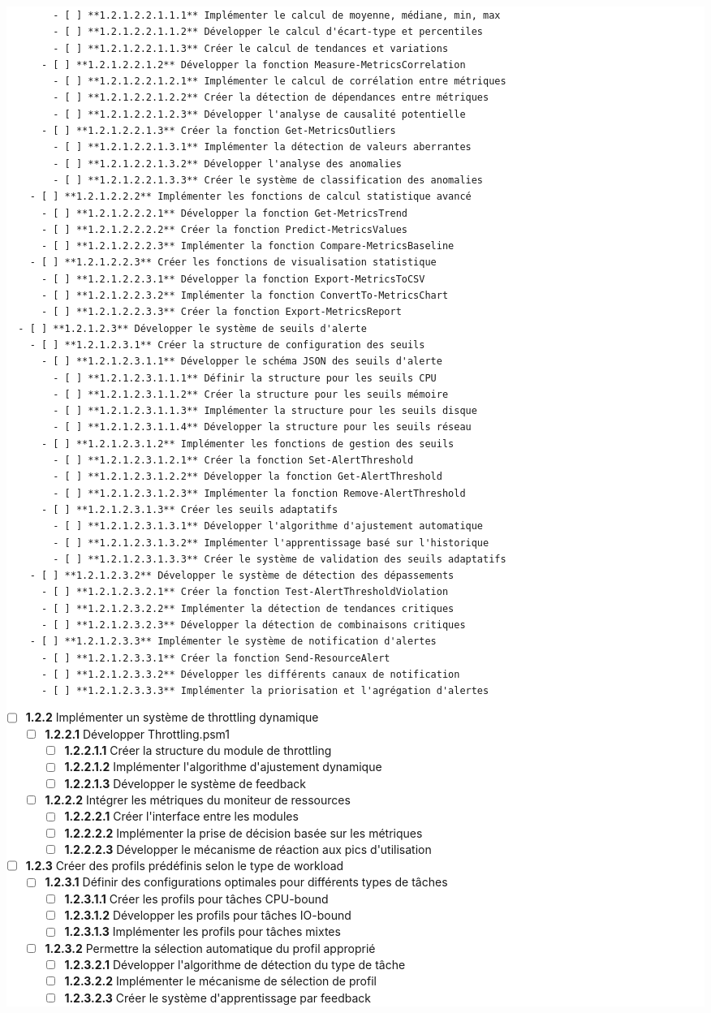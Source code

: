             - [ ] **1.2.1.2.2.1.1.1** Implémenter le calcul de moyenne, médiane, min, max
            - [ ] **1.2.1.2.2.1.1.2** Développer le calcul d'écart-type et percentiles
            - [ ] **1.2.1.2.2.1.1.3** Créer le calcul de tendances et variations
          - [ ] **1.2.1.2.2.1.2** Développer la fonction Measure-MetricsCorrelation
            - [ ] **1.2.1.2.2.1.2.1** Implémenter le calcul de corrélation entre métriques
            - [ ] **1.2.1.2.2.1.2.2** Créer la détection de dépendances entre métriques
            - [ ] **1.2.1.2.2.1.2.3** Développer l'analyse de causalité potentielle
          - [ ] **1.2.1.2.2.1.3** Créer la fonction Get-MetricsOutliers
            - [ ] **1.2.1.2.2.1.3.1** Implémenter la détection de valeurs aberrantes
            - [ ] **1.2.1.2.2.1.3.2** Développer l'analyse des anomalies
            - [ ] **1.2.1.2.2.1.3.3** Créer le système de classification des anomalies
        - [ ] **1.2.1.2.2.2** Implémenter les fonctions de calcul statistique avancé
          - [ ] **1.2.1.2.2.2.1** Développer la fonction Get-MetricsTrend
          - [ ] **1.2.1.2.2.2.2** Créer la fonction Predict-MetricsValues
          - [ ] **1.2.1.2.2.2.3** Implémenter la fonction Compare-MetricsBaseline
        - [ ] **1.2.1.2.2.3** Créer les fonctions de visualisation statistique
          - [ ] **1.2.1.2.2.3.1** Développer la fonction Export-MetricsToCSV
          - [ ] **1.2.1.2.2.3.2** Implémenter la fonction ConvertTo-MetricsChart
          - [ ] **1.2.1.2.2.3.3** Créer la fonction Export-MetricsReport
      - [ ] **1.2.1.2.3** Développer le système de seuils d'alerte
        - [ ] **1.2.1.2.3.1** Créer la structure de configuration des seuils
          - [ ] **1.2.1.2.3.1.1** Développer le schéma JSON des seuils d'alerte
            - [ ] **1.2.1.2.3.1.1.1** Définir la structure pour les seuils CPU
            - [ ] **1.2.1.2.3.1.1.2** Créer la structure pour les seuils mémoire
            - [ ] **1.2.1.2.3.1.1.3** Implémenter la structure pour les seuils disque
            - [ ] **1.2.1.2.3.1.1.4** Développer la structure pour les seuils réseau
          - [ ] **1.2.1.2.3.1.2** Implémenter les fonctions de gestion des seuils
            - [ ] **1.2.1.2.3.1.2.1** Créer la fonction Set-AlertThreshold
            - [ ] **1.2.1.2.3.1.2.2** Développer la fonction Get-AlertThreshold
            - [ ] **1.2.1.2.3.1.2.3** Implémenter la fonction Remove-AlertThreshold
          - [ ] **1.2.1.2.3.1.3** Créer les seuils adaptatifs
            - [ ] **1.2.1.2.3.1.3.1** Développer l'algorithme d'ajustement automatique
            - [ ] **1.2.1.2.3.1.3.2** Implémenter l'apprentissage basé sur l'historique
            - [ ] **1.2.1.2.3.1.3.3** Créer le système de validation des seuils adaptatifs
        - [ ] **1.2.1.2.3.2** Développer le système de détection des dépassements
          - [ ] **1.2.1.2.3.2.1** Créer la fonction Test-AlertThresholdViolation
          - [ ] **1.2.1.2.3.2.2** Implémenter la détection de tendances critiques
          - [ ] **1.2.1.2.3.2.3** Développer la détection de combinaisons critiques
        - [ ] **1.2.1.2.3.3** Implémenter le système de notification d'alertes
          - [ ] **1.2.1.2.3.3.1** Créer la fonction Send-ResourceAlert
          - [ ] **1.2.1.2.3.3.2** Développer les différents canaux de notification
          - [ ] **1.2.1.2.3.3.3** Implémenter la priorisation et l'agrégation d'alertes
  - [ ] **1.2.2** Implémenter un système de throttling dynamique
    - [ ] **1.2.2.1** Développer Throttling.psm1
      - [ ] **1.2.2.1.1** Créer la structure du module de throttling
      - [ ] **1.2.2.1.2** Implémenter l'algorithme d'ajustement dynamique
      - [ ] **1.2.2.1.3** Développer le système de feedback
    - [ ] **1.2.2.2** Intégrer les métriques du moniteur de ressources
      - [ ] **1.2.2.2.1** Créer l'interface entre les modules
      - [ ] **1.2.2.2.2** Implémenter la prise de décision basée sur les métriques
      - [ ] **1.2.2.2.3** Développer le mécanisme de réaction aux pics d'utilisation
  - [ ] **1.2.3** Créer des profils prédéfinis selon le type de workload
    - [ ] **1.2.3.1** Définir des configurations optimales pour différents types de tâches
      - [ ] **1.2.3.1.1** Créer les profils pour tâches CPU-bound
      - [ ] **1.2.3.1.2** Développer les profils pour tâches IO-bound
      - [ ] **1.2.3.1.3** Implémenter les profils pour tâches mixtes
    - [ ] **1.2.3.2** Permettre la sélection automatique du profil approprié
      - [ ] **1.2.3.2.1** Développer l'algorithme de détection du type de tâche
      - [ ] **1.2.3.2.2** Implémenter le mécanisme de sélection de profil
      - [ ] **1.2.3.2.3** Créer le système d'apprentissage par feedback
